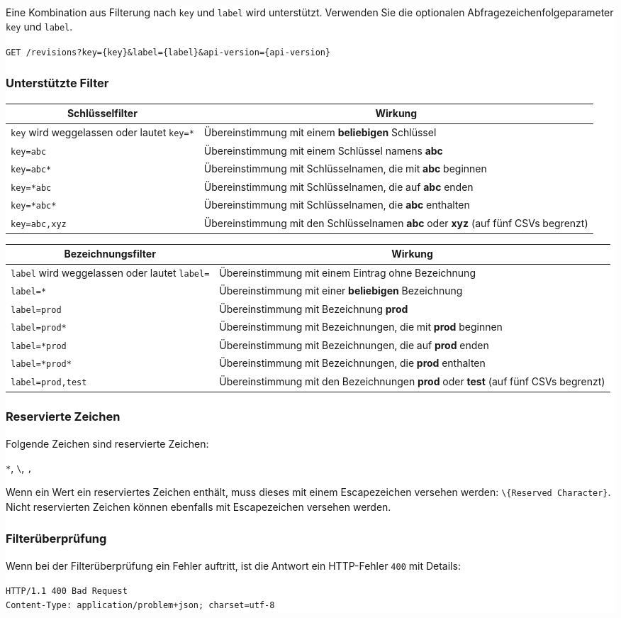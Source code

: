 Eine Kombination aus Filterung nach `key` und `label` wird unterstützt.
Verwenden Sie die optionalen Abfragezeichenfolgeparameter `key` und `label`.

```http
GET /revisions?key={key}&label={label}&api-version={api-version}
```

### <a name="supported-filters"></a>Unterstützte Filter

|Schlüsselfilter|Wirkung|
|--|--|
|`key` wird weggelassen oder lautet `key=*`|Übereinstimmung mit einem **beliebigen** Schlüssel|
|`key=abc`|Übereinstimmung mit einem Schlüssel namens **abc**|
|`key=abc*`|Übereinstimmung mit Schlüsselnamen, die mit **abc** beginnen|
|`key=*abc`|Übereinstimmung mit Schlüsselnamen, die auf **abc** enden|
|`key=*abc*`|Übereinstimmung mit Schlüsselnamen, die **abc** enthalten|
|`key=abc,xyz`|Übereinstimmung mit den Schlüsselnamen **abc** oder **xyz** (auf fünf CSVs begrenzt)|

|Bezeichnungsfilter|Wirkung|
|--|--|
|`label` wird weggelassen oder lautet `label=`|Übereinstimmung mit einem Eintrag ohne Bezeichnung|
|`label=*`|Übereinstimmung mit einer **beliebigen** Bezeichnung|
|`label=prod`|Übereinstimmung mit Bezeichnung **prod**|
|`label=prod*`|Übereinstimmung mit Bezeichnungen, die mit **prod** beginnen|
|`label=*prod`|Übereinstimmung mit Bezeichnungen, die auf **prod** enden|
|`label=*prod*`|Übereinstimmung mit Bezeichnungen, die **prod** enthalten|
|`label=prod,test`|Übereinstimmung mit den Bezeichnungen **prod** oder **test** (auf fünf CSVs begrenzt)|

### <a name="reserved-characters"></a>Reservierte Zeichen

Folgende Zeichen sind reservierte Zeichen:

`*`, `\`, `,`

Wenn ein Wert ein reserviertes Zeichen enthält, muss dieses mit einem Escapezeichen versehen werden: `\{Reserved Character}`. Nicht reservierten Zeichen können ebenfalls mit Escapezeichen versehen werden.

### <a name="filter-validation"></a>Filterüberprüfung

Wenn bei der Filterüberprüfung ein Fehler auftritt, ist die Antwort ein HTTP-Fehler `400` mit Details:

```http
HTTP/1.1 400 Bad Request
Content-Type: application/problem+json; charset=utf-8
```
